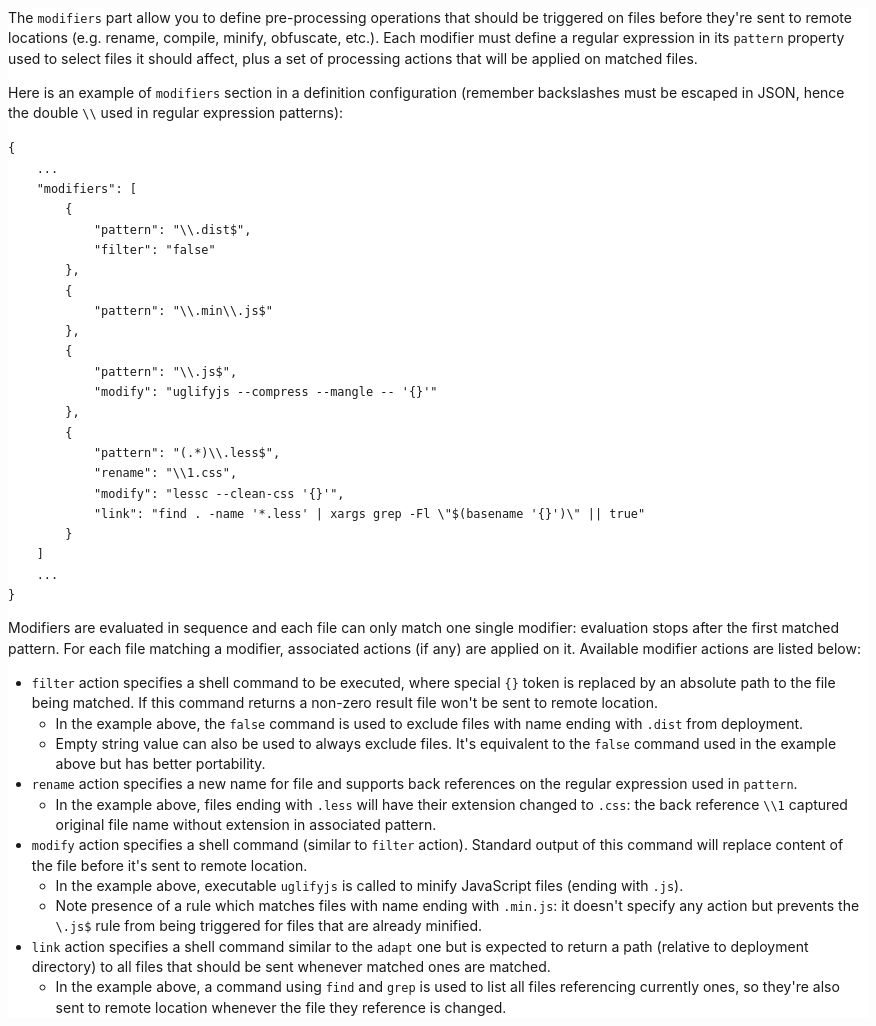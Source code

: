 The `modifiers` part allow you to define pre-processing operations that should
be triggered on files before they're sent to remote locations (e.g. rename,
compile, minify, obfuscate, etc.). Each modifier must define a regular
expression in its `pattern` property used to select files it should affect, plus
a set of processing actions that will be applied on matched files.

Here is an example of `modifiers` section in a definition configuration
(remember backslashes must be escaped in JSON, hence the double `\\` used in
regular expression patterns):

	{
		...
		"modifiers": [
			{
				"pattern": "\\.dist$",
				"filter": "false"
			},
			{
				"pattern": "\\.min\\.js$"
			},
			{
				"pattern": "\\.js$",
				"modify": "uglifyjs --compress --mangle -- '{}'"
			},
			{
				"pattern": "(.*)\\.less$",
				"rename": "\\1.css",
				"modify": "lessc --clean-css '{}'",
				"link": "find . -name '*.less' | xargs grep -Fl \"$(basename '{}')\" || true"
			}
		]
		...
	}

Modifiers are evaluated in sequence and each file can only match one single
modifier: evaluation stops after the first matched pattern. For each file
matching a modifier, associated actions (if any) are applied on it. Available
modifier actions are listed below:

- `filter` action specifies a shell command to be executed, where special `{}`
  token is replaced by an absolute path to the file being matched. If this
  command returns a non-zero result file won't be sent to remote location.
  - In the example above, the `false` command is used to exclude files with name
    ending with `.dist` from deployment.
  - Empty string value can also be used to always exclude files. It's equivalent
    to the `false` command used in the example above but has better portability.
- `rename` action specifies a new name for file and supports back references on
  the regular expression used in `pattern`.
  - In the example above, files ending with `.less` will have their extension
    changed to `.css`: the back reference `\\1` captured original file name
    without extension in associated pattern.
- `modify` action specifies a shell command (similar to `filter` action).
  Standard output of this command will replace content of the file before it's
  sent to remote location.
  - In the example above, executable `uglifyjs` is called to minify JavaScript
    files (ending with `.js`).
  - Note presence of a rule which matches files with name ending with `.min.js`:
    it doesn't specify any action but prevents the `\.js$` rule from being
    triggered for files that are already minified.
- `link` action specifies a shell command similar to the `adapt` one but is
  expected to return a path (relative to deployment directory) to all files that
  should be sent whenever matched ones are matched.
  - In the example above, a command using `find` and `grep` is used to list all
    files referencing currently ones, so they're also sent to remote location
    whenever the file they reference is changed.